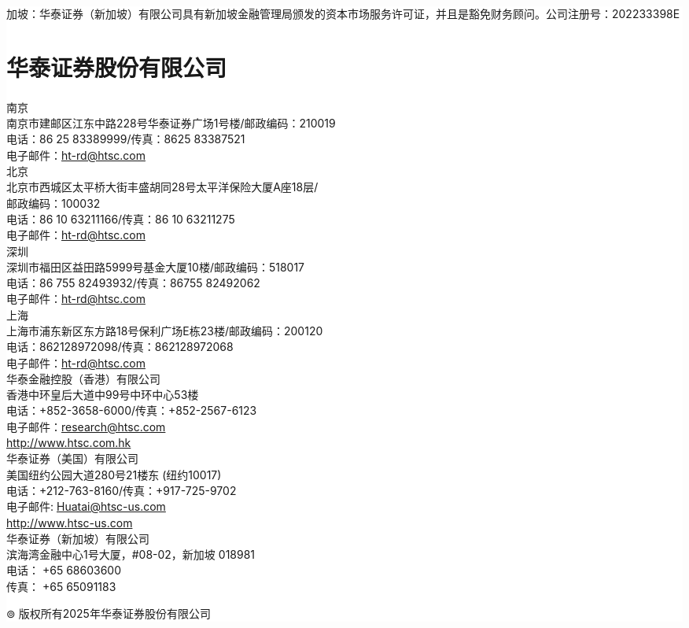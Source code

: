 加坡：华泰证券（新加坡）有限公司具有新加坡金融管理局颁发的资本市场服务许可证，并且是豁免财务顾问。公司注册号：202233398E

# 华泰证券股份有限公司

南京  
南京市建邮区江东中路228号华泰证券广场1号楼/邮政编码：210019  
电话：86 25 83389999/传真：8625 83387521  
电子邮件：ht-rd@htsc.com  
北京  
北京市西城区太平桥大街丰盛胡同28号太平洋保险大厦A座18层/  
邮政编码：100032  
电话：86 10 63211166/传真：86 10 63211275  
电子邮件：ht-rd@htsc.com  
深圳  
深圳市福田区益田路5999号基金大厦10楼/邮政编码：518017  
电话：86 755 82493932/传真：86755 82492062  
电子邮件：ht-rd@htsc.com  
上海  
上海市浦东新区东方路18号保利广场E栋23楼/邮政编码：200120  
电话：862128972098/传真：862128972068  
电子邮件：ht-rd@htsc.com  
华泰金融控股（香港）有限公司  
香港中环皇后大道中99号中环中心53楼  
电话：+852-3658-6000/传真：+852-2567-6123  
电子邮件：research@htsc.com  
http://www.htsc.com.hk  
华泰证券（美国）有限公司  
美国纽约公园大道280号21楼东 (纽约10017)  
电话：+212-763-8160/传真：+917-725-9702  
电子邮件: Huatai@htsc-us.com  
http://www.htsc-us.com  
华泰证券（新加坡）有限公司  
滨海湾金融中心1号大厦，#08-02，新加坡 018981  
电话： $+ 6 5$ 68603600  
传真： $+ 6 5$ 65091183

$\circledcirc$ 版权所有2025年华泰证券股份有限公司